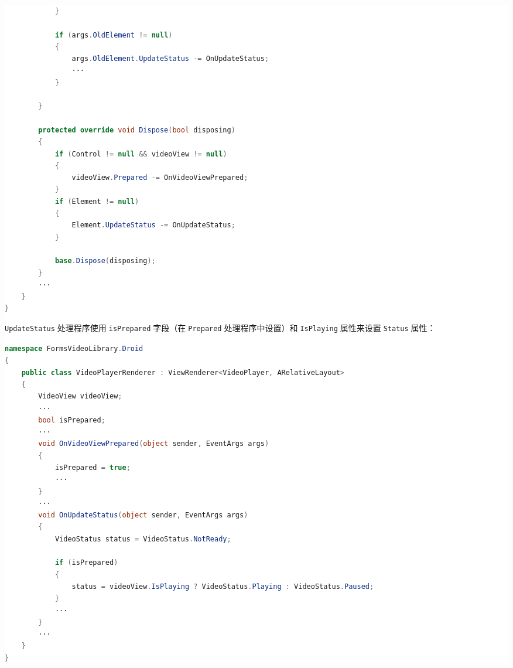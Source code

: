 ```csharp
            }

            if (args.OldElement != null)
            {
                args.OldElement.UpdateStatus -= OnUpdateStatus;
                ···
            }

        }

        protected override void Dispose(bool disposing)
        {
            if (Control != null && videoView != null)
            {
                videoView.Prepared -= OnVideoViewPrepared;
            }
            if (Element != null)
            {
                Element.UpdateStatus -= OnUpdateStatus;
            }

            base.Dispose(disposing);
        }
        ···
    }
}
```

`UpdateStatus` 处理程序使用 `isPrepared` 字段（在 `Prepared` 处理程序中设置）和 `IsPlaying` 属性来设置 `Status` 属性：

```csharp
namespace FormsVideoLibrary.Droid
{
    public class VideoPlayerRenderer : ViewRenderer<VideoPlayer, ARelativeLayout>
    {
        VideoView videoView;
        ···
        bool isPrepared;
        ···
        void OnVideoViewPrepared(object sender, EventArgs args)
        {
            isPrepared = true;
            ···
        }
        ···
        void OnUpdateStatus(object sender, EventArgs args)
        {
            VideoStatus status = VideoStatus.NotReady;

            if (isPrepared)
            {
                status = videoView.IsPlaying ? VideoStatus.Playing : VideoStatus.Paused;
            }
            ···
        }
        ···
    }
}
```
